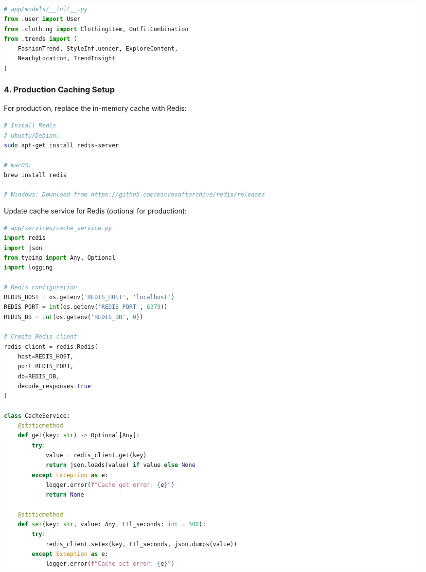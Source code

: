 ```python
# app/models/__init__.py
from .user import User
from .clothing import ClothingItem, OutfitCombination
from .trends import (
    FashionTrend, StyleInfluencer, ExploreContent, 
    NearbyLocation, TrendInsight
)
```

### 4. Production Caching Setup

For production, replace the in-memory cache with Redis:

```bash
# Install Redis
# Ubuntu/Debian:
sudo apt-get install redis-server

# macOS:
brew install redis

# Windows: Download from https://github.com/microsoftarchive/redis/releases
```

Update cache service for Redis (optional for production):

```python
# app/services/cache_service.py
import redis
import json
from typing import Any, Optional
import logging

# Redis configuration
REDIS_HOST = os.getenv('REDIS_HOST', 'localhost')
REDIS_PORT = int(os.getenv('REDIS_PORT', 6379))
REDIS_DB = int(os.getenv('REDIS_DB', 0))

# Create Redis client
redis_client = redis.Redis(
    host=REDIS_HOST,
    port=REDIS_PORT,
    db=REDIS_DB,
    decode_responses=True
)

class CacheService:
    @staticmethod
    def get(key: str) -> Optional[Any]:
        try:
            value = redis_client.get(key)
            return json.loads(value) if value else None
        except Exception as e:
            logger.error(f"Cache get error: {e}")
            return None
    
    @staticmethod
    def set(key: str, value: Any, ttl_seconds: int = 300):
        try:
            redis_client.setex(key, ttl_seconds, json.dumps(value))
        except Exception as e:
            logger.error(f"Cache set error: {e}")
```

